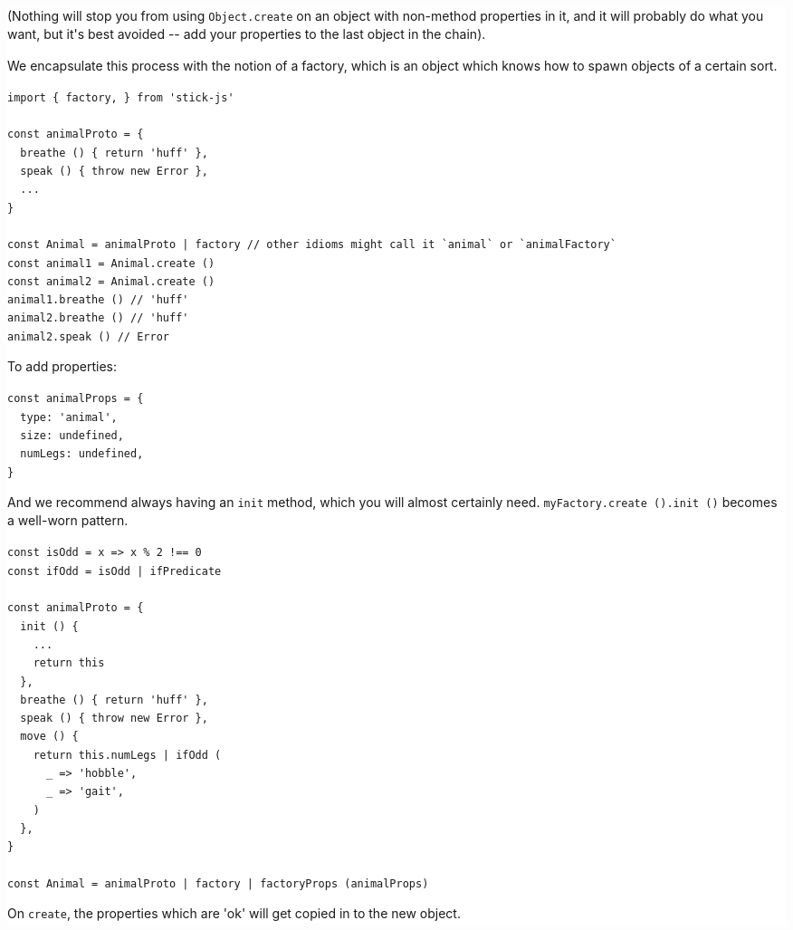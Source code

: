 (Nothing will stop you from using `Object.create` on an object with
non-method properties in it, and it will probably do what you want, but it's
best avoided -- add your properties to the last object in the chain).

We encapsulate this process with the notion of a factory, which is an object
which knows how to spawn objects of a certain sort.

    import { factory, } from 'stick-js'

    const animalProto = {
	  breathe () { return 'huff' },
	  speak () { throw new Error },
	  ...
	}

	const Animal = animalProto | factory // other idioms might call it `animal` or `animalFactory`
	const animal1 = Animal.create ()
	const animal2 = Animal.create ()
	animal1.breathe () // 'huff'
	animal2.breathe () // 'huff'
	animal2.speak () // Error

To add properties:

    const animalProps = {
	  type: 'animal',
	  size: undefined,
	  numLegs: undefined,
	}

And we recommend always having an `init` method, which you will almost certainly
need. `myFactory.create ().init ()` becomes a well-worn pattern.

    const isOdd = x => x % 2 !== 0
	const ifOdd = isOdd | ifPredicate

    const animalProto = {
	  init () {
		...
		return this
	  },
	  breathe () { return 'huff' },
	  speak () { throw new Error },
	  move () {
		return this.numLegs | ifOdd (
		  _ => 'hobble',
		  _ => 'gait',
		)
	  },
	}

	const Animal = animalProto | factory | factoryProps (animalProps)

On `create`, the properties which are 'ok' will get copied in to the new
object.
